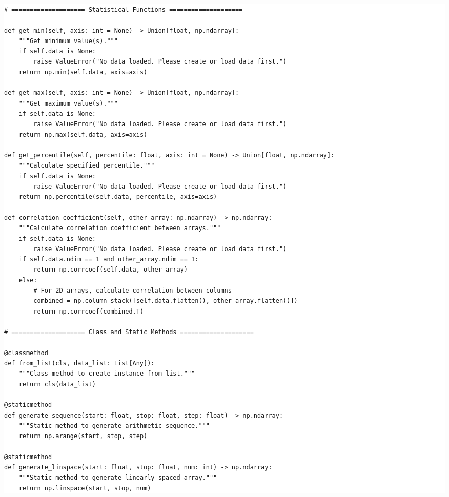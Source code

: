     # ==================== Statistical Functions ====================
    
    def get_min(self, axis: int = None) -> Union[float, np.ndarray]:
        """Get minimum value(s)."""
        if self.data is None:
            raise ValueError("No data loaded. Please create or load data first.")
        return np.min(self.data, axis=axis)
    
    def get_max(self, axis: int = None) -> Union[float, np.ndarray]:
        """Get maximum value(s)."""
        if self.data is None:
            raise ValueError("No data loaded. Please create or load data first.")
        return np.max(self.data, axis=axis)
    
    def get_percentile(self, percentile: float, axis: int = None) -> Union[float, np.ndarray]:
        """Calculate specified percentile."""
        if self.data is None:
            raise ValueError("No data loaded. Please create or load data first.")
        return np.percentile(self.data, percentile, axis=axis)
    
    def correlation_coefficient(self, other_array: np.ndarray) -> np.ndarray:
        """Calculate correlation coefficient between arrays."""
        if self.data is None:
            raise ValueError("No data loaded. Please create or load data first.")
        if self.data.ndim == 1 and other_array.ndim == 1:
            return np.corrcoef(self.data, other_array)
        else:
            # For 2D arrays, calculate correlation between columns
            combined = np.column_stack([self.data.flatten(), other_array.flatten()])
            return np.corrcoef(combined.T)
    
    # ==================== Class and Static Methods ====================
    
    @classmethod
    def from_list(cls, data_list: List[Any]):
        """Class method to create instance from list."""
        return cls(data_list)
    
    @staticmethod
    def generate_sequence(start: float, stop: float, step: float) -> np.ndarray:
        """Static method to generate arithmetic sequence."""
        return np.arange(start, stop, step)
    
    @staticmethod
    def generate_linspace(start: float, stop: float, num: int) -> np.ndarray:
        """Static method to generate linearly spaced array."""
        return np.linspace(start, stop, num)
    